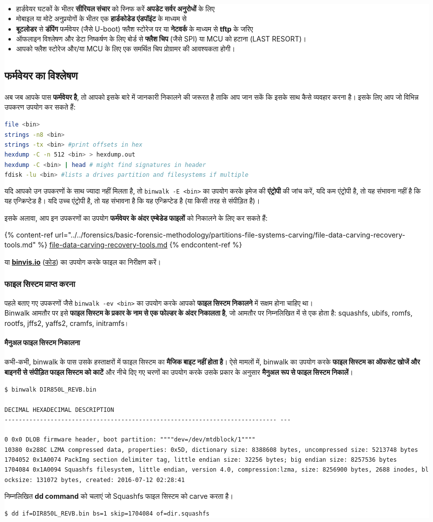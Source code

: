 * हार्डवेयर घटकों के भीतर **सीरियल संचार** को स्निफ करें **अपडेट सर्वर अनुरोधों** के लिए
* मोबाइल या मोटे अनुप्रयोगों के भीतर एक **हार्डकोडेड एंडपॉइंट** के माध्यम से
* **बूटलोडर** से **डंपिंग** फर्मवेयर (जैसे U-boot) फ्लैश स्टोरेज पर या **नेटवर्क** के माध्यम से **tftp** के जरिए
* ऑफलाइन विश्लेषण और डेटा निष्कर्षण के लिए बोर्ड से **फ्लैश चिप** (जैसे SPI) या MCU को हटाना (LAST RESORT)।
* आपको फ्लैश स्टोरेज और/या MCU के लिए एक समर्थित चिप प्रोग्रामर की आवश्यकता होगी।

## फर्मवेयर का विश्लेषण

अब जब आपके पास **फर्मवेयर है**, तो आपको इसके बारे में जानकारी निकालने की जरूरत है ताकि आप जान सकें कि इसके साथ कैसे व्यवहार करना है। इसके लिए आप जो विभिन्न उपकरण उपयोग कर सकते हैं:
```bash
file <bin>
strings -n8 <bin>
strings -tx <bin> #print offsets in hex
hexdump -C -n 512 <bin> > hexdump.out
hexdump -C <bin> | head # might find signatures in header
fdisk -lu <bin> #lists a drives partition and filesystems if multiple
```
यदि आपको उन उपकरणों के साथ ज्यादा नहीं मिलता है, तो `binwalk -E <bin>` का उपयोग करके इमेज की **एंट्रोपी** की जांच करें, यदि कम एंट्रोपी है, तो यह संभावना नहीं है कि यह एन्क्रिप्टेड है। यदि उच्च एंट्रोपी है, तो यह संभावना है कि यह एन्क्रिप्टेड है (या किसी तरह से संपीड़ित है)।

इसके अलावा, आप इन उपकरणों का उपयोग **फर्मवेयर के अंदर एम्बेडेड फाइलों** को निकालने के लिए कर सकते हैं:

{% content-ref url="../../forensics/basic-forensic-methodology/partitions-file-systems-carving/file-data-carving-recovery-tools.md" %}
[file-data-carving-recovery-tools.md](../../forensics/basic-forensic-methodology/partitions-file-systems-carving/file-data-carving-recovery-tools.md)
{% endcontent-ref %}

या [**binvis.io**](https://binvis.io/#/) ([कोड](https://code.google.com/archive/p/binvis/)) का उपयोग करके फाइल का निरीक्षण करें।

### फाइल सिस्टम प्राप्त करना

पहले बताए गए उपकरणों जैसे `binwalk -ev <bin>` का उपयोग करके आपको **फाइल सिस्टम निकालने** में सक्षम होना चाहिए था।\
Binwalk आमतौर पर इसे **फाइल सिस्टम के प्रकार के नाम से एक फोल्डर के अंदर निकालता है**, जो आमतौर पर निम्नलिखित में से एक होता है: squashfs, ubifs, romfs, rootfs, jffs2, yaffs2, cramfs, initramfs।

#### मैनुअल फाइल सिस्टम निकालना

कभी-कभी, binwalk के पास उसके हस्ताक्षरों में फाइल सिस्टम का **मैजिक बाइट नहीं होता है**। ऐसे मामलों में, binwalk का उपयोग करके **फाइल सिस्टम का ऑफसेट खोजें और बाइनरी से संपीड़ित फाइल सिस्टम को काटें** और नीचे दिए गए चरणों का उपयोग करके उसके प्रकार के अनुसार **मैनुअल रूप से फाइल सिस्टम निकालें**।
```
$ binwalk DIR850L_REVB.bin

DECIMAL HEXADECIMAL DESCRIPTION
----------------------------------------------------------------------------- ---

0 0x0 DLOB firmware header, boot partition: """"dev=/dev/mtdblock/1""""
10380 0x288C LZMA compressed data, properties: 0x5D, dictionary size: 8388608 bytes, uncompressed size: 5213748 bytes
1704052 0x1A0074 PackImg section delimiter tag, little endian size: 32256 bytes; big endian size: 8257536 bytes
1704084 0x1A0094 Squashfs filesystem, little endian, version 4.0, compression:lzma, size: 8256900 bytes, 2688 inodes, blocksize: 131072 bytes, created: 2016-07-12 02:28:41
```
निम्नलिखित **dd command** को चलाएं जो Squashfs फाइल सिस्टम को carve करता है।
```
$ dd if=DIR850L_REVB.bin bs=1 skip=1704084 of=dir.squashfs

```